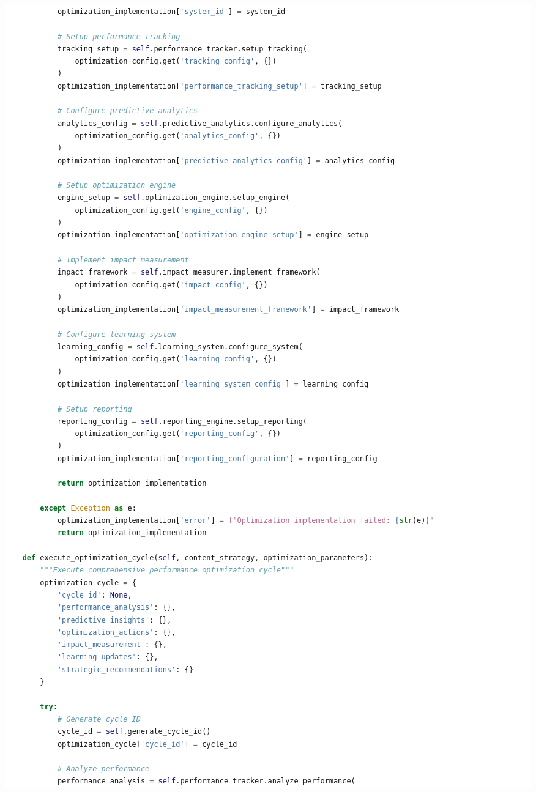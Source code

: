 ```python
            optimization_implementation['system_id'] = system_id
            
            # Setup performance tracking
            tracking_setup = self.performance_tracker.setup_tracking(
                optimization_config.get('tracking_config', {})
            )
            optimization_implementation['performance_tracking_setup'] = tracking_setup
            
            # Configure predictive analytics
            analytics_config = self.predictive_analytics.configure_analytics(
                optimization_config.get('analytics_config', {})
            )
            optimization_implementation['predictive_analytics_config'] = analytics_config
            
            # Setup optimization engine
            engine_setup = self.optimization_engine.setup_engine(
                optimization_config.get('engine_config', {})
            )
            optimization_implementation['optimization_engine_setup'] = engine_setup
            
            # Implement impact measurement
            impact_framework = self.impact_measurer.implement_framework(
                optimization_config.get('impact_config', {})
            )
            optimization_implementation['impact_measurement_framework'] = impact_framework
            
            # Configure learning system
            learning_config = self.learning_system.configure_system(
                optimization_config.get('learning_config', {})
            )
            optimization_implementation['learning_system_config'] = learning_config
            
            # Setup reporting
            reporting_config = self.reporting_engine.setup_reporting(
                optimization_config.get('reporting_config', {})
            )
            optimization_implementation['reporting_configuration'] = reporting_config
            
            return optimization_implementation
            
        except Exception as e:
            optimization_implementation['error'] = f'Optimization implementation failed: {str(e)}'
            return optimization_implementation
    
    def execute_optimization_cycle(self, content_strategy, optimization_parameters):
        """Execute comprehensive performance optimization cycle"""
        optimization_cycle = {
            'cycle_id': None,
            'performance_analysis': {},
            'predictive_insights': {},
            'optimization_actions': {},
            'impact_measurement': {},
            'learning_updates': {},
            'strategic_recommendations': {}
        }
        
        try:
            # Generate cycle ID
            cycle_id = self.generate_cycle_id()
            optimization_cycle['cycle_id'] = cycle_id
            
            # Analyze performance
            performance_analysis = self.performance_tracker.analyze_performance(
```